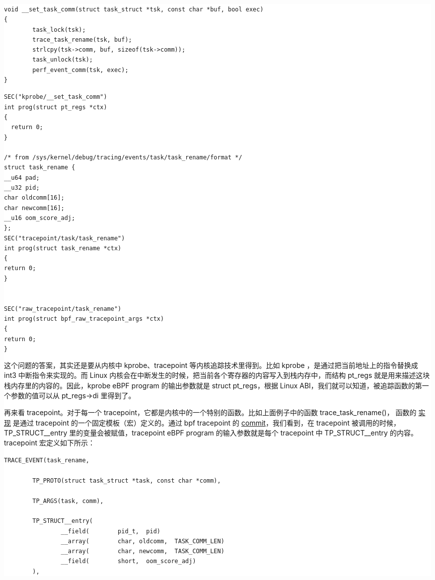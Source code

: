 ```plain
void __set_task_comm(struct task_struct *tsk, const char *buf, bool exec)
{
        task_lock(tsk);
        trace_task_rename(tsk, buf);
        strlcpy(tsk->comm, buf, sizeof(tsk->comm));
        task_unlock(tsk);
        perf_event_comm(tsk, exec);
}

```

```plain
SEC("kprobe/__set_task_comm")
int prog(struct pt_regs *ctx)
{
  return 0;
}

/* from /sys/kernel/debug/tracing/events/task/task_rename/format */
struct task_rename {
__u64 pad;
__u32 pid;
char oldcomm[16];
char newcomm[16];
__u16 oom_score_adj;
};
SEC("tracepoint/task/task_rename")
int prog(struct task_rename *ctx)
{
return 0;
}


SEC("raw_tracepoint/task_rename")
int prog(struct bpf_raw_tracepoint_args *ctx)
{
return 0;
}

```

这个问题的答案，其实还是要从内核中 kprobe、tracepoint 等内核追踪技术里得到。比如 kprobe ，是通过把当前地址上的指令替换成 int3 中断指令来实现的。而 Linux 内核会在中断发生的时候，把当前各个寄存器的内容写入到栈内存中，而结构 pt\_regs 就是用来描述这块栈内存里的内容的。因此，kprobe eBPF program 的输出参数就是 struct pt\_regs，根据 Linux ABI，我们就可以知道，被追踪函数的第一个参数的值可以从 pt\_regs->di 里得到了。

再来看 tracepoint。对于每一个 tracepoint，它都是内核中的一个特别的函数。比如上面例子中的函数 trace\_task\_rename()， 函数的 [实现](https://elixir.bootlin.com/linux/v5.15.15/source/include/trace/events/task.h#L34) 是通过 tracepoint 的一个固定模板（宏）定义的。通过 bpf tracepoint 的 [commit](https://github.com/torvalds/linux/commit/98b5c2c65c2951772a8fc661f50d675e450e8bce)，我们看到，在 tracepoint 被调用的时候，TP\_STRUCT\_\_entry 里的变量会被赋值，tracepoint eBPF program 的输入参数就是每个 tracepoint 中 TP\_STRUCT\_\_entry 的内容。tracepoint 宏定义如下所示：

```plain
TRACE_EVENT(task_rename,

        TP_PROTO(struct task_struct *task, const char *comm),

        TP_ARGS(task, comm),

        TP_STRUCT__entry(
                __field(        pid_t,  pid)
                __array(        char, oldcomm,  TASK_COMM_LEN)
                __array(        char, newcomm,  TASK_COMM_LEN)
                __field(        short,  oom_score_adj)
        ),

```